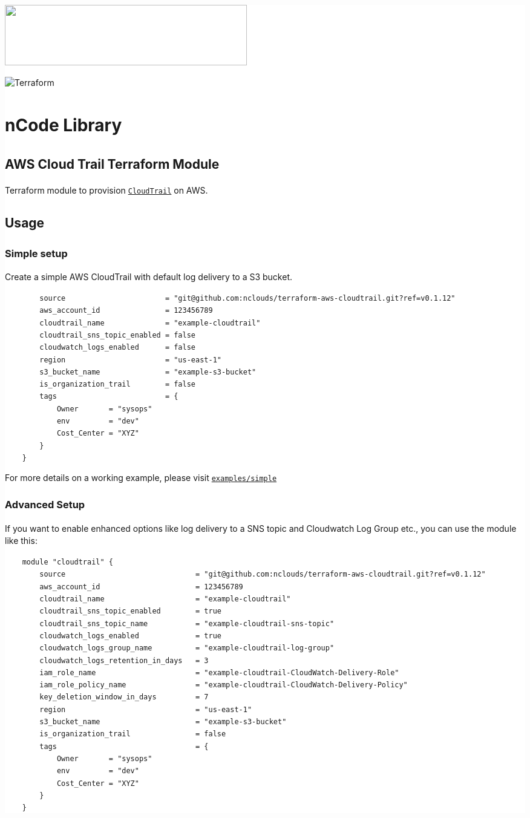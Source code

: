 <p align="left"><img width=400 height="100" src="https://www.nclouds.com/img/nclouds-logo.svg"></p>  

![Terraform](https://github.com/nclouds/terraform-aws-cloudtrail/workflows/Terraform/badge.svg)
# nCode Library

## AWS Cloud Trail Terraform Module

Terraform module to provision [`CloudTrail`](https://aws.amazon.com/cloudtrail/) on AWS.

## Usage

### Simple setup

Create a simple AWS CloudTrail with default log delivery to a S3 bucket.
```hcl
        source                       = "git@github.com:nclouds/terraform-aws-cloudtrail.git?ref=v0.1.12"
        aws_account_id               = 123456789
        cloudtrail_name              = "example-cloudtrail"
        cloudtrail_sns_topic_enabled = false
        cloudwatch_logs_enabled      = false
        region                       = "us-east-1"
        s3_bucket_name               = "example-s3-bucket"
        is_organization_trail        = false
        tags                         = {
            Owner       = "sysops"
            env         = "dev"
            Cost_Center = "XYZ"
        }
    }
```

For more details on a working example, please visit [`examples/simple`](examples/simple)

### Advanced Setup
If you want to enable enhanced options like log delivery to a SNS topic and Cloudwatch Log Group etc., you can use the module like this:

```hcl
    module "cloudtrail" {
        source                              = "git@github.com:nclouds/terraform-aws-cloudtrail.git?ref=v0.1.12"
        aws_account_id                      = 123456789
        cloudtrail_name                     = "example-cloudtrail"
        cloudtrail_sns_topic_enabled        = true
        cloudtrail_sns_topic_name           = "example-cloudtrail-sns-topic"
        cloudwatch_logs_enabled             = true
        cloudwatch_logs_group_name          = "example-cloudtrail-log-group"
        cloudwatch_logs_retention_in_days   = 3
        iam_role_name                       = "example-cloudtrail-CloudWatch-Delivery-Role"
        iam_role_policy_name                = "example-cloudtrail-CloudWatch-Delivery-Policy"
        key_deletion_window_in_days         = 7
        region                              = "us-east-1"
        s3_bucket_name                      = "example-s3-bucket"
        is_organization_trail               = false
        tags                                = {
            Owner       = "sysops"
            env         = "dev"
            Cost_Center = "XYZ"
        }
    }
```